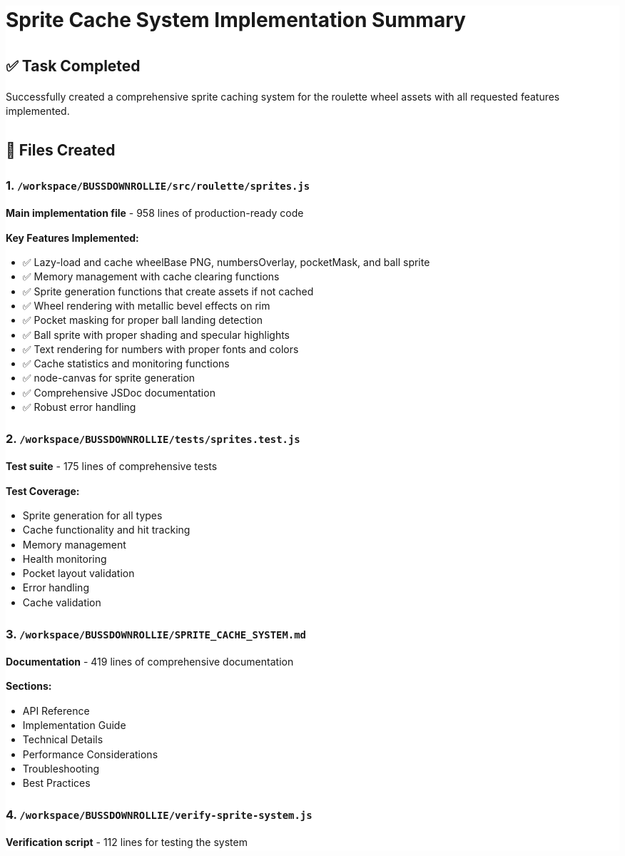 # Sprite Cache System Implementation Summary

## ✅ Task Completed

Successfully created a comprehensive sprite caching system for the roulette wheel assets with all requested features implemented.

## 📁 Files Created

### 1. `/workspace/BUSSDOWNROLLIE/src/roulette/sprites.js`
**Main implementation file** - 958 lines of production-ready code

**Key Features Implemented:**
- ✅ Lazy-load and cache wheelBase PNG, numbersOverlay, pocketMask, and ball sprite
- ✅ Memory management with cache clearing functions
- ✅ Sprite generation functions that create assets if not cached
- ✅ Wheel rendering with metallic bevel effects on rim
- ✅ Pocket masking for proper ball landing detection
- ✅ Ball sprite with proper shading and specular highlights
- ✅ Text rendering for numbers with proper fonts and colors
- ✅ Cache statistics and monitoring functions
- ✅ node-canvas for sprite generation
- ✅ Comprehensive JSDoc documentation
- ✅ Robust error handling

### 2. `/workspace/BUSSDOWNROLLIE/tests/sprites.test.js`
**Test suite** - 175 lines of comprehensive tests

**Test Coverage:**
- Sprite generation for all types
- Cache functionality and hit tracking
- Memory management
- Health monitoring
- Pocket layout validation
- Error handling
- Cache validation

### 3. `/workspace/BUSSDOWNROLLIE/SPRITE_CACHE_SYSTEM.md`
**Documentation** - 419 lines of comprehensive documentation

**Sections:**
- API Reference
- Implementation Guide
- Technical Details
- Performance Considerations
- Troubleshooting
- Best Practices

### 4. `/workspace/BUSSDOWNROLLIE/verify-sprite-system.js`
**Verification script** - 112 lines for testing the system
